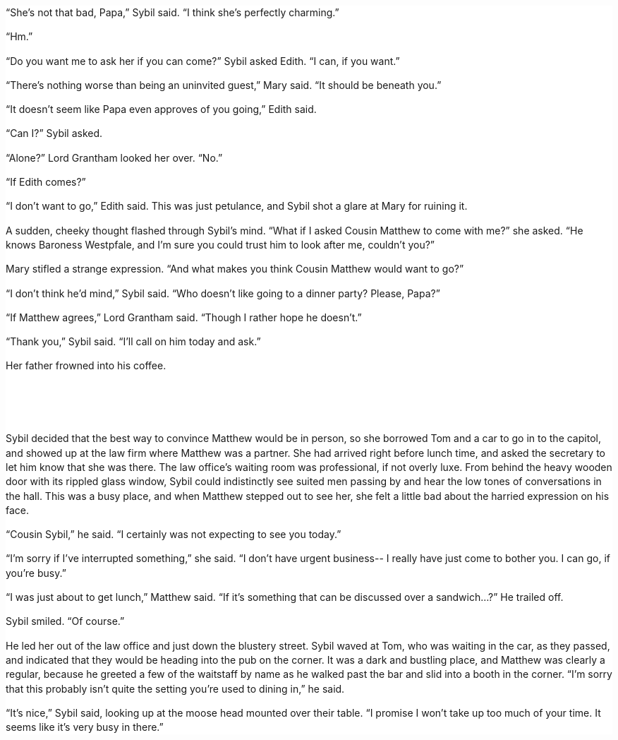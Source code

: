 “She’s not that bad, Papa,” Sybil said. “I think she’s perfectly charming.”

“Hm.”

“Do you want me to ask her if you can come?” Sybil asked Edith. “I can, if you want.”

“There’s nothing worse than being an uninvited guest,” Mary said. “It should be beneath you.”

“It doesn’t seem like Papa even approves of you going,” Edith said. 

“Can I?” Sybil asked.

“Alone?” Lord Grantham looked her over. “No.”

“If Edith comes?”

“I don’t want to go,” Edith said. This was just petulance, and Sybil shot a glare at Mary for ruining it.

A sudden, cheeky thought flashed through Sybil’s mind. “What if I asked Cousin Matthew to come with me?” she asked. “He knows Baroness Westpfale, and I’m sure you could trust him to look after me, couldn’t you?”

Mary stifled a strange expression. “And what makes you think Cousin Matthew would want to go?”

“I don’t think he’d mind,” Sybil said. “Who doesn’t like going to a dinner party? Please, Papa?”

“If Matthew agrees,” Lord Grantham said. “Though I rather hope he doesn’t.”

“Thank you,” Sybil said. “I’ll call on him today and ask.”

Her father frowned into his coffee.

 

 

Sybil decided that the best way to convince Matthew would be in person, so she borrowed Tom and a car to go in to the capitol, and showed up at the law firm where Matthew was a partner. She had arrived right before lunch time, and asked the secretary to let him know that she was there. The law office’s waiting room was professional, if not overly luxe. From behind the heavy wooden door with its rippled glass window, Sybil could indistinctly see suited men passing by and hear the low tones of conversations in the hall. This was a busy place, and when Matthew stepped out to see her, she felt a little bad about the harried expression on his face.

“Cousin Sybil,” he said. “I certainly was not expecting to see you today.”

“I’m sorry if I’ve interrupted something,” she said. “I don’t have urgent business-- I really have just come to bother you. I can go, if you’re busy.”

“I was just about to get lunch,” Matthew said. “If it’s something that can be discussed over a sandwich…?” He trailed off.

Sybil smiled. “Of course.”

He led her out of the law office and just down the blustery street. Sybil waved at Tom, who was waiting in the car, as they passed, and indicated that they would be heading into the pub on the corner. It was a dark and bustling place, and Matthew was clearly a regular, because he greeted a few of the waitstaff by name as he walked past the bar and slid into a booth in the corner. “I’m sorry that this probably isn’t quite the setting you’re used to dining in,” he said.

“It’s nice,” Sybil said, looking up at the moose head mounted over their table. “I promise I won’t take up too much of your time. It seems like it’s very busy in there.”
